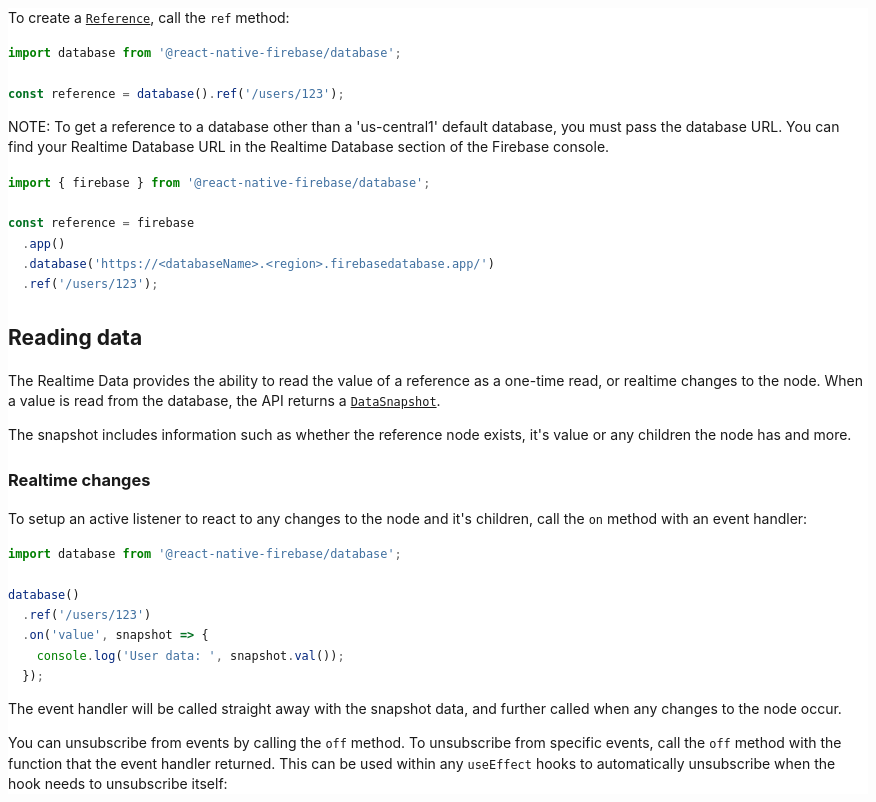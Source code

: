 To create a [`Reference`](/reference/database/reference), call the `ref` method:

```js
import database from '@react-native-firebase/database';

const reference = database().ref('/users/123');
```

NOTE: To get a reference to a database other than a 'us-central1' default database, you must pass the database URL. You can find your Realtime Database URL in the Realtime Database section of the Firebase console.

```js
import { firebase } from '@react-native-firebase/database';

const reference = firebase
  .app()
  .database('https://<databaseName>.<region>.firebasedatabase.app/')
  .ref('/users/123');
```

## Reading data

The Realtime Data provides the ability to read the value of a reference as a one-time read, or realtime changes to the node.
When a value is read from the database, the API returns a [`DataSnapshot`](/reference/database/datasnapshot).

The snapshot includes information such as whether the reference node exists, it's value or any children the node has and more.

### Realtime changes

To setup an active listener to react to any changes to the node and it's children, call the `on` method with an event handler:

```js
import database from '@react-native-firebase/database';

database()
  .ref('/users/123')
  .on('value', snapshot => {
    console.log('User data: ', snapshot.val());
  });
```

The event handler will be called straight away with the snapshot data, and further called when any changes to the node
occur.

You can unsubscribe from events by calling the `off` method. To unsubscribe from specific events, call the `off` method
with the function that the event handler returned. This can be used within any `useEffect` hooks to automatically unsubscribe
when the hook needs to unsubscribe itself:
